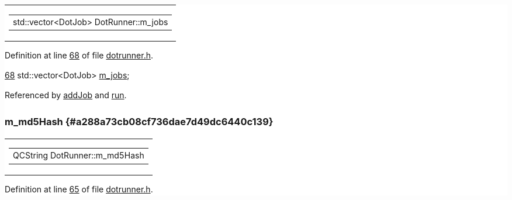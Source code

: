 <div class="doxyMemberItem">
<div class="doxyMemberProto">
<table class="doxyMemberLabels">
<tr class="doxyMemberLabels">
<td class="doxyMemberLabelsLeft">
<table class="doxyMemberName">
<tr>
<td class="doxyMemberName">std::vector&lt;DotJob&gt; DotRunner::m_jobs</td>
</tr>
</table>
</td>
</tr>
</table>
</div>
<div class="doxyMemberDoc">


<p>Definition at line <a href="/web-doxygen/docs/api/files/src/dotrunner-h/#l00068">68</a> of file <a href="/web-doxygen/docs/api/files/src/dotrunner-h">dotrunner.h</a>.</p>

<div class="doxyProgramListing">

<div class="doxyCodeLine"><span class="doxyLineNumber"><a href="#adcd62e844b3bec774046dc22fd973d71">68</a></span><span class="doxyLineContent"><span class="doxyHighlight">    std::vector&lt;DotJob&gt;  <a href="#adcd62e844b3bec774046dc22fd973d71">m_jobs</a>;</span></span></div>

</div>


Referenced by <a href="#aa225ccd454acbadc5b6a23d9534e574f">addJob</a> and <a href="#ac1afaee16ddd8bf0bc6b18aaed6b44fd">run</a>.
</div>
</div>

### m&#95;md5Hash {#a288a73cb08cf736dae7d49dc6440c139}

<div class="doxyMemberItem">
<div class="doxyMemberProto">
<table class="doxyMemberLabels">
<tr class="doxyMemberLabels">
<td class="doxyMemberLabelsLeft">
<table class="doxyMemberName">
<tr>
<td class="doxyMemberName">QCString DotRunner::m_md5Hash</td>
</tr>
</table>
</td>
</tr>
</table>
</div>
<div class="doxyMemberDoc">


<p>Definition at line <a href="/web-doxygen/docs/api/files/src/dotrunner-h/#l00065">65</a> of file <a href="/web-doxygen/docs/api/files/src/dotrunner-h">dotrunner.h</a>.</p>
